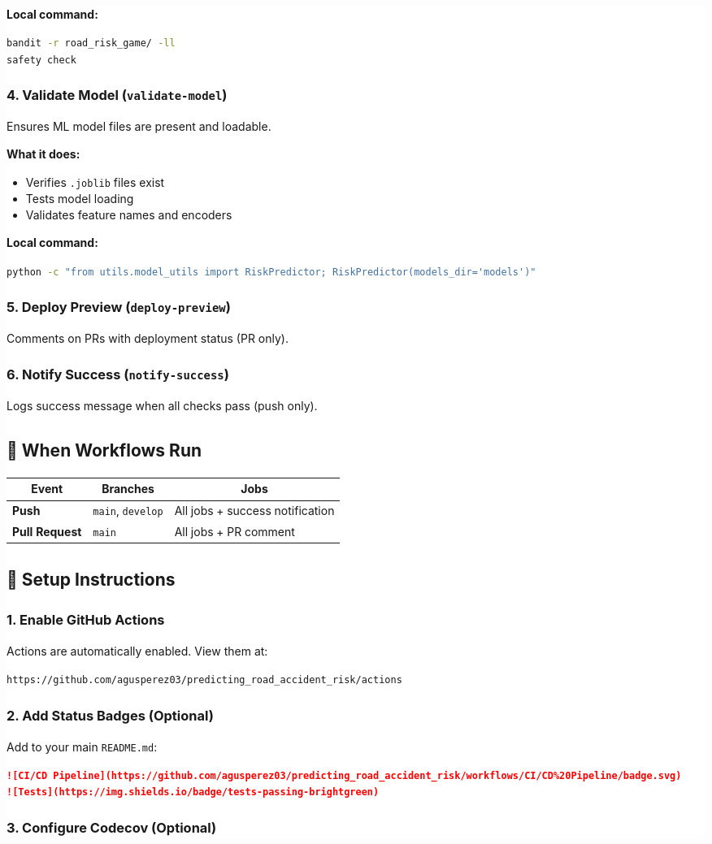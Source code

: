 **Local command:**
```bash
bandit -r road_risk_game/ -ll
safety check
```

### 4. **Validate Model** (`validate-model`)
Ensures ML model files are present and loadable.

**What it does:**
- Verifies `.joblib` files exist
- Tests model loading
- Validates feature names and encoders

**Local command:**
```bash
python -c "from utils.model_utils import RiskPredictor; RiskPredictor(models_dir='models')"
```

### 5. **Deploy Preview** (`deploy-preview`)
Comments on PRs with deployment status (PR only).

### 6. **Notify Success** (`notify-success`)
Logs success message when all checks pass (push only).

## 🎯 When Workflows Run

| Event | Branches | Jobs |
|-------|----------|------|
| **Push** | `main`, `develop` | All jobs + success notification |
| **Pull Request** | `main` | All jobs + PR comment |

## 🔧 Setup Instructions

### 1. Enable GitHub Actions

Actions are automatically enabled. View them at:
```
https://github.com/agusperez03/predicting_road_accident_risk/actions
```

### 2. Add Status Badges (Optional)

Add to your main `README.md`:

```markdown
![CI/CD Pipeline](https://github.com/agusperez03/predicting_road_accident_risk/workflows/CI/CD%20Pipeline/badge.svg)
![Tests](https://img.shields.io/badge/tests-passing-brightgreen)
```

### 3. Configure Codecov (Optional)

